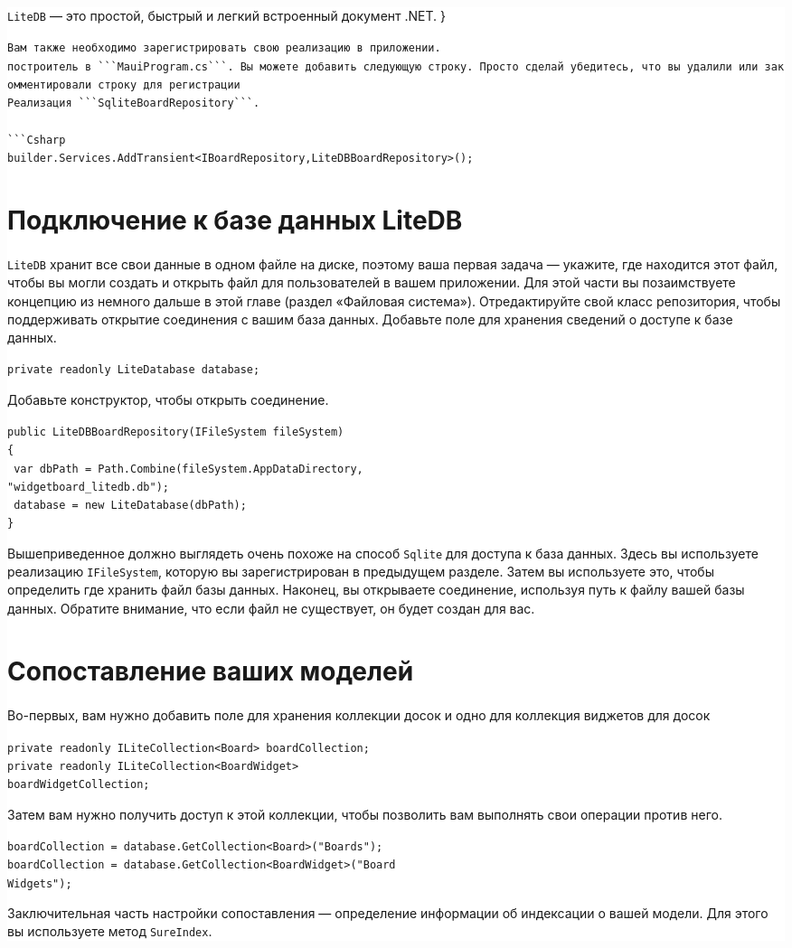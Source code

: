 ```LiteDB``` — это простой, быстрый и легкий встроенный документ .NET.
}
```
Вам также необходимо зарегистрировать свою реализацию в приложении.
построитель в ```MauiProgram.cs```. Вы можете добавить следующую строку. Просто сделай убедитесь, что вы удалили или закомментировали строку для регистрации
Реализация ```SqliteBoardRepository```.

```Csharp
builder.Services.AddTransient<IBoardRepository,LiteDBBoardRepository>();  
```
# Подключение к базе данных LiteDB

```LiteDB``` хранит все свои данные в одном файле на диске, поэтому ваша первая задача — укажите, где находится этот файл, чтобы вы могли создать и открыть файл для пользователей в вашем приложении. Для этой части вы позаимствуете концепцию из немного дальше в этой главе (раздел «Файловая система»). Отредактируйте свой класс репозитория, чтобы поддерживать открытие соединения с вашим база данных. Добавьте поле для хранения сведений о доступе к базе данных.

```Csharp
private readonly LiteDatabase database;
```
Добавьте конструктор, чтобы открыть соединение.

```Csharp
public LiteDBBoardRepository(IFileSystem fileSystem)
{
 var dbPath = Path.Combine(fileSystem.AppDataDirectory,
"widgetboard_litedb.db");
 database = new LiteDatabase(dbPath);
}  
```

Вышеприведенное должно выглядеть очень похоже на способ ```Sqlite``` для доступа к база данных. Здесь вы используете реализацию ```IFileSystem```, которую вы зарегистрирован в предыдущем разделе. Затем вы используете это, чтобы определить где хранить файл базы данных. Наконец, вы открываете соединение, используя путь к файлу вашей базы данных. Обратите внимание, что если файл не существует, он будет создан для вас.

# Сопоставление ваших моделей

Во-первых, вам нужно добавить поле для хранения коллекции досок и одно для
коллекция виджетов для досок

```Csharp
private readonly ILiteCollection<Board> boardCollection;
private readonly ILiteCollection<BoardWidget>
boardWidgetCollection;
```
Затем вам нужно получить доступ к этой коллекции, чтобы позволить вам
выполнять свои операции против него.

```Csharp
boardCollection = database.GetCollection<Board>("Boards");
boardCollection = database.GetCollection<BoardWidget>("Board
Widgets");
```
Заключительная часть настройки сопоставления — определение информации об индексации о вашей модели. Для этого вы используете метод ```SureIndex```.
